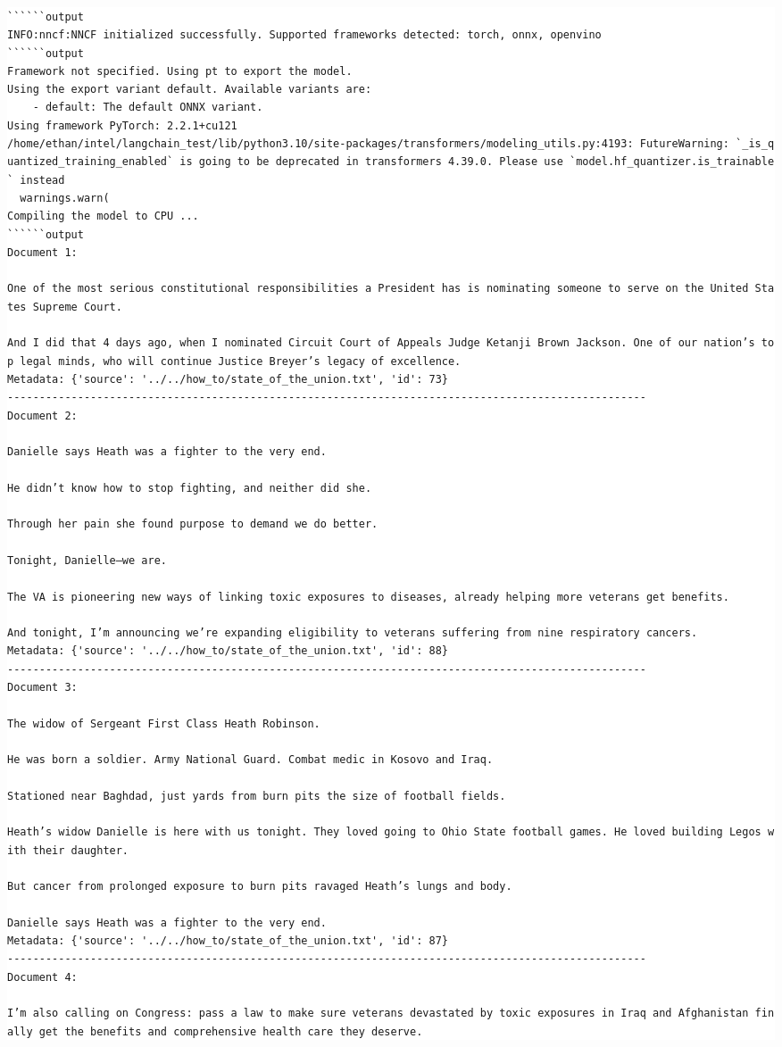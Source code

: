 ```output
``````output
INFO:nncf:NNCF initialized successfully. Supported frameworks detected: torch, onnx, openvino
``````output
Framework not specified. Using pt to export the model.
Using the export variant default. Available variants are:
    - default: The default ONNX variant.
Using framework PyTorch: 2.2.1+cu121
/home/ethan/intel/langchain_test/lib/python3.10/site-packages/transformers/modeling_utils.py:4193: FutureWarning: `_is_quantized_training_enabled` is going to be deprecated in transformers 4.39.0. Please use `model.hf_quantizer.is_trainable` instead
  warnings.warn(
Compiling the model to CPU ...
``````output
Document 1:

One of the most serious constitutional responsibilities a President has is nominating someone to serve on the United States Supreme Court. 

And I did that 4 days ago, when I nominated Circuit Court of Appeals Judge Ketanji Brown Jackson. One of our nation’s top legal minds, who will continue Justice Breyer’s legacy of excellence.
Metadata: {'source': '../../how_to/state_of_the_union.txt', 'id': 73}
----------------------------------------------------------------------------------------------------
Document 2:

Danielle says Heath was a fighter to the very end. 

He didn’t know how to stop fighting, and neither did she. 

Through her pain she found purpose to demand we do better. 

Tonight, Danielle—we are. 

The VA is pioneering new ways of linking toxic exposures to diseases, already helping more veterans get benefits. 

And tonight, I’m announcing we’re expanding eligibility to veterans suffering from nine respiratory cancers.
Metadata: {'source': '../../how_to/state_of_the_union.txt', 'id': 88}
----------------------------------------------------------------------------------------------------
Document 3:

The widow of Sergeant First Class Heath Robinson.  

He was born a soldier. Army National Guard. Combat medic in Kosovo and Iraq. 

Stationed near Baghdad, just yards from burn pits the size of football fields. 

Heath’s widow Danielle is here with us tonight. They loved going to Ohio State football games. He loved building Legos with their daughter. 

But cancer from prolonged exposure to burn pits ravaged Heath’s lungs and body. 

Danielle says Heath was a fighter to the very end.
Metadata: {'source': '../../how_to/state_of_the_union.txt', 'id': 87}
----------------------------------------------------------------------------------------------------
Document 4:

I’m also calling on Congress: pass a law to make sure veterans devastated by toxic exposures in Iraq and Afghanistan finally get the benefits and comprehensive health care they deserve. 

```